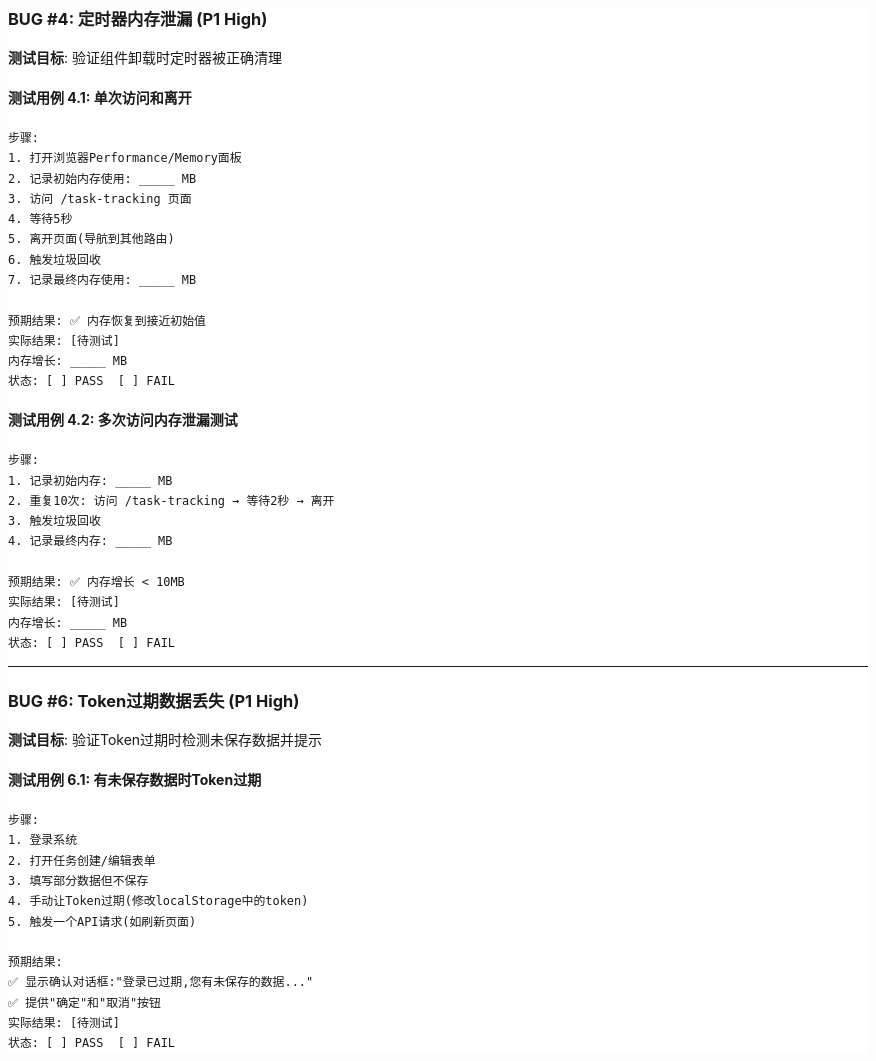 
### BUG #4: 定时器内存泄漏 (P1 High)

**测试目标**: 验证组件卸载时定时器被正确清理

#### 测试用例 4.1: 单次访问和离开
```
步骤:
1. 打开浏览器Performance/Memory面板
2. 记录初始内存使用: _____ MB
3. 访问 /task-tracking 页面
4. 等待5秒
5. 离开页面(导航到其他路由)
6. 触发垃圾回收
7. 记录最终内存使用: _____ MB

预期结果: ✅ 内存恢复到接近初始值
实际结果: [待测试]
内存增长: _____ MB
状态: [ ] PASS  [ ] FAIL
```

#### 测试用例 4.2: 多次访问内存泄漏测试
```
步骤:
1. 记录初始内存: _____ MB
2. 重复10次: 访问 /task-tracking → 等待2秒 → 离开
3. 触发垃圾回收
4. 记录最终内存: _____ MB

预期结果: ✅ 内存增长 < 10MB
实际结果: [待测试]
内存增长: _____ MB
状态: [ ] PASS  [ ] FAIL
```

---

### BUG #6: Token过期数据丢失 (P1 High)

**测试目标**: 验证Token过期时检测未保存数据并提示

#### 测试用例 6.1: 有未保存数据时Token过期
```
步骤:
1. 登录系统
2. 打开任务创建/编辑表单
3. 填写部分数据但不保存
4. 手动让Token过期(修改localStorage中的token)
5. 触发一个API请求(如刷新页面)

预期结果:
✅ 显示确认对话框:"登录已过期,您有未保存的数据..."
✅ 提供"确定"和"取消"按钮
实际结果: [待测试]
状态: [ ] PASS  [ ] FAIL
```
